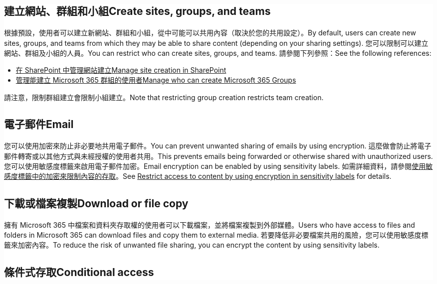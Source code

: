 ## <a name="create-sites-groups-and-teams"></a><span data-ttu-id="3c495-235">建立網站、群組和小組</span><span class="sxs-lookup"><span data-stu-id="3c495-235">Create sites, groups, and teams</span></span>

<span data-ttu-id="3c495-236">根據預設，使用者可以建立新網站、群組和小組，從中可能可以共用內容（取決於您的共用設定）。</span><span class="sxs-lookup"><span data-stu-id="3c495-236">By default, users can create new sites, groups, and teams from which they may be able to share content (depending on your sharing settings).</span></span> <span data-ttu-id="3c495-237">您可以限制可以建立網站、群組及小組的人員。</span><span class="sxs-lookup"><span data-stu-id="3c495-237">You can restrict who can create sites, groups, and teams.</span></span> <span data-ttu-id="3c495-238">請參閱下列參照：</span><span class="sxs-lookup"><span data-stu-id="3c495-238">See the following references:</span></span>

- [<span data-ttu-id="3c495-239">在 SharePoint 中管理網站建立</span><span class="sxs-lookup"><span data-stu-id="3c495-239">Manage site creation in SharePoint</span></span>](https://docs.microsoft.com/sharepoint/manage-site-creation)
- [<span data-ttu-id="3c495-240">管理能建立 Microsoft 365 群組的使用者</span><span class="sxs-lookup"><span data-stu-id="3c495-240">Manage who can create Microsoft 365 Groups</span></span>](https://docs.microsoft.com/microsoft-365/solutions/manage-creation-of-groups)

<span data-ttu-id="3c495-241">請注意，限制群組建立會限制小組建立。</span><span class="sxs-lookup"><span data-stu-id="3c495-241">Note that restricting group creation restricts team creation.</span></span>

## <a name="email"></a><span data-ttu-id="3c495-242">電子郵件</span><span class="sxs-lookup"><span data-stu-id="3c495-242">Email</span></span>

<span data-ttu-id="3c495-243">您可以使用加密來防止非必要地共用電子郵件。</span><span class="sxs-lookup"><span data-stu-id="3c495-243">You can prevent unwanted sharing of emails by using encryption.</span></span> <span data-ttu-id="3c495-244">這麼做會防止將電子郵件轉寄或以其他方式與未經授權的使用者共用。</span><span class="sxs-lookup"><span data-stu-id="3c495-244">This prevents emails being forwarded or otherwise shared with unauthorized users.</span></span> <span data-ttu-id="3c495-245">您可以使用敏感度標籤來啟用電子郵件加密。</span><span class="sxs-lookup"><span data-stu-id="3c495-245">Email encryption can be enabled by using sensitivity labels.</span></span> <span data-ttu-id="3c495-246">如需詳細資料，請參閱[使用敏感度標籤中的加密來限制內容的存取](https://docs.microsoft.com/microsoft-365/compliance/encryption-sensitivity-labels)。</span><span class="sxs-lookup"><span data-stu-id="3c495-246">See [Restrict access to content by using encryption in sensitivity labels](https://docs.microsoft.com/microsoft-365/compliance/encryption-sensitivity-labels) for details.</span></span>

## <a name="download-or-file-copy"></a><span data-ttu-id="3c495-247">下載或檔案複製</span><span class="sxs-lookup"><span data-stu-id="3c495-247">Download or file copy</span></span>

<span data-ttu-id="3c495-248">擁有 Microsoft 365 中檔案和資料夾存取權的使用者可以下載檔案，並將檔案複製到外部媒體。</span><span class="sxs-lookup"><span data-stu-id="3c495-248">Users who have access to files and folders in Microsoft 365 can download files and copy them to external media.</span></span> <span data-ttu-id="3c495-249">若要降低非必要檔案共用的風險，您可以使用敏感度標籤來加密內容。</span><span class="sxs-lookup"><span data-stu-id="3c495-249">To reduce the risk of unwanted file sharing, you can encrypt the content by using sensitivity labels.</span></span>

## <a name="conditional-access"></a><span data-ttu-id="3c495-250">條件式存取</span><span class="sxs-lookup"><span data-stu-id="3c495-250">Conditional access</span></span>

